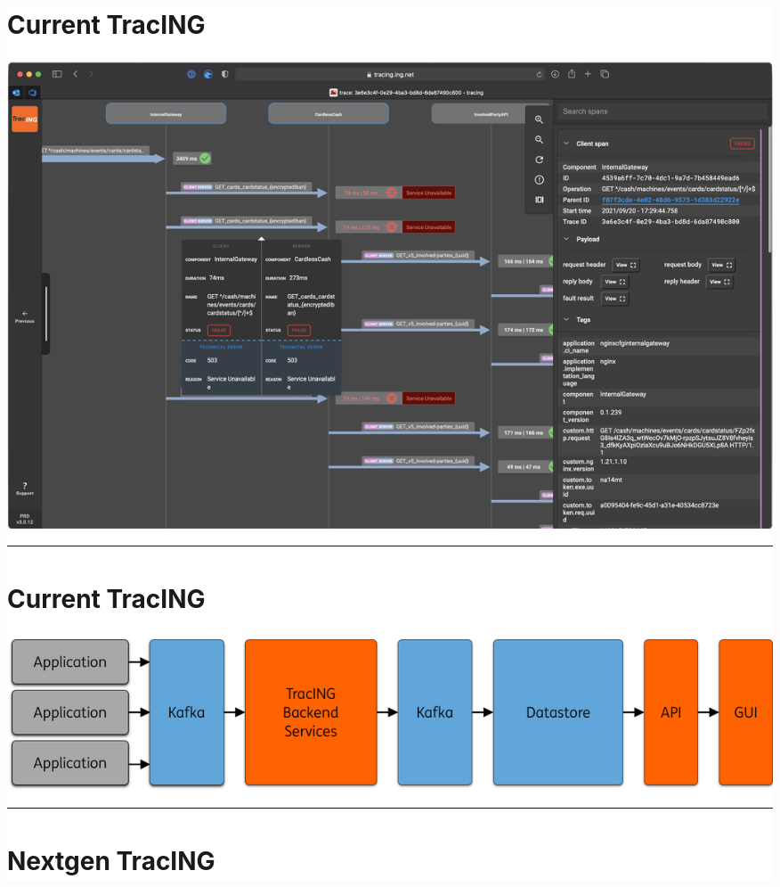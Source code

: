
# Current TracING

![](assets/TracING_02.png)

---

# Current TracING

![bg 90%](assets/architecture-generic-full-size.png)

---


# Nextgen TracING
